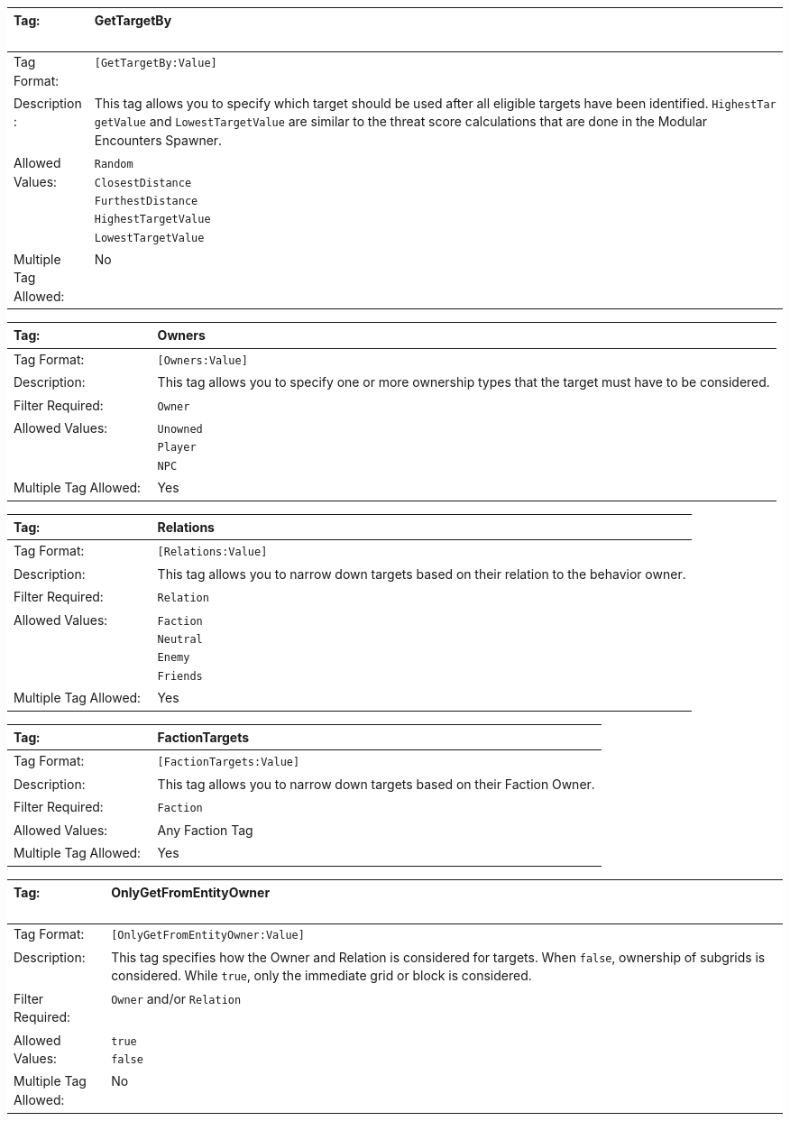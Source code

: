 |Tag:&nbsp;&nbsp;&nbsp;&nbsp;&nbsp;&nbsp;&nbsp;&nbsp;&nbsp;&nbsp;&nbsp;&nbsp;&nbsp;&nbsp;&nbsp;&nbsp;&nbsp;&nbsp;&nbsp;&nbsp;&nbsp;&nbsp;&nbsp;&nbsp;&nbsp;&nbsp;&nbsp;&nbsp;&nbsp;&nbsp;&nbsp;|GetTargetBy|
|:----|:----|
|Tag Format:|`[GetTargetBy:Value]`|
|Description:|This tag allows you to specify which target should be used after all eligible targets have been identified. `HighestTargetValue` and `LowestTargetValue` are similar to the threat score calculations that are done in the Modular Encounters Spawner.|
|Allowed Values:|`Random`<br>`ClosestDistance`<br>`FurthestDistance`<br>`HighestTargetValue`<br>`LowestTargetValue`|
|Multiple Tag Allowed:|No|

|Tag:&nbsp;&nbsp;&nbsp;&nbsp;&nbsp;&nbsp;&nbsp;&nbsp;&nbsp;&nbsp;&nbsp;&nbsp;&nbsp;&nbsp;&nbsp;&nbsp;&nbsp;&nbsp;&nbsp;&nbsp;&nbsp;&nbsp;&nbsp;&nbsp;&nbsp;&nbsp;&nbsp;&nbsp;&nbsp;&nbsp;&nbsp;|Owners|
|:----|:----|
|Tag Format:|`[Owners:Value]`|
|Description:|This tag allows you to specify one or more ownership types that the target must have to be considered.|
|Filter Required:|`Owner`|
|Allowed Values:|`Unowned`<br>`Player`<br>`NPC`|
|Multiple Tag Allowed:|Yes|

|Tag:&nbsp;&nbsp;&nbsp;&nbsp;&nbsp;&nbsp;&nbsp;&nbsp;&nbsp;&nbsp;&nbsp;&nbsp;&nbsp;&nbsp;&nbsp;&nbsp;&nbsp;&nbsp;&nbsp;&nbsp;&nbsp;&nbsp;&nbsp;&nbsp;&nbsp;&nbsp;&nbsp;&nbsp;&nbsp;&nbsp;&nbsp;|Relations|
|:----|:----|
|Tag Format:|`[Relations:Value]`|
|Description:|This tag allows you to narrow down targets based on their relation to the behavior owner.|
|Filter Required:|`Relation`|
|Allowed Values:|`Faction`<br>`Neutral`<br>`Enemy`<br>`Friends`|
|Multiple Tag Allowed:|Yes|

|Tag:&nbsp;&nbsp;&nbsp;&nbsp;&nbsp;&nbsp;&nbsp;&nbsp;&nbsp;&nbsp;&nbsp;&nbsp;&nbsp;&nbsp;&nbsp;&nbsp;&nbsp;&nbsp;&nbsp;&nbsp;&nbsp;&nbsp;&nbsp;&nbsp;&nbsp;&nbsp;&nbsp;&nbsp;&nbsp;&nbsp;&nbsp;|FactionTargets|
|:----|:----|
|Tag Format:|`[FactionTargets:Value]`|
|Description:|This tag allows you to narrow down targets based on their Faction Owner.|
|Filter Required:|`Faction`|
|Allowed Values:|Any Faction Tag|
|Multiple Tag Allowed:|Yes|

|Tag:&nbsp;&nbsp;&nbsp;&nbsp;&nbsp;&nbsp;&nbsp;&nbsp;&nbsp;&nbsp;&nbsp;&nbsp;&nbsp;&nbsp;&nbsp;&nbsp;&nbsp;&nbsp;&nbsp;&nbsp;&nbsp;&nbsp;&nbsp;&nbsp;&nbsp;&nbsp;&nbsp;&nbsp;&nbsp;&nbsp;&nbsp;|OnlyGetFromEntityOwner|
|:----|:----|
|Tag Format:|`[OnlyGetFromEntityOwner:Value]`|
|Description:|This tag specifies how the Owner and Relation is considered for targets. When `false`, ownership of subgrids is considered. While `true`, only the immediate grid or block is considered.|
|Filter Required:|`Owner` and/or `Relation`|
|Allowed Values:|`true`<br>`false`|
|Multiple Tag Allowed:|No|
